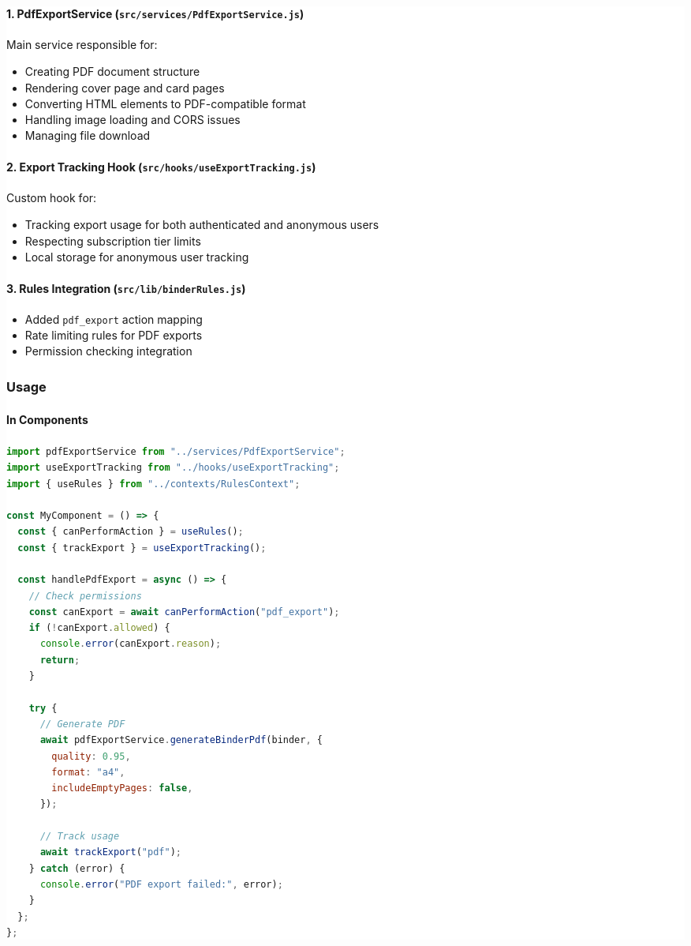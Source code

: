 #### 1. PdfExportService (`src/services/PdfExportService.js`)

Main service responsible for:

- Creating PDF document structure
- Rendering cover page and card pages
- Converting HTML elements to PDF-compatible format
- Handling image loading and CORS issues
- Managing file download

#### 2. Export Tracking Hook (`src/hooks/useExportTracking.js`)

Custom hook for:

- Tracking export usage for both authenticated and anonymous users
- Respecting subscription tier limits
- Local storage for anonymous user tracking

#### 3. Rules Integration (`src/lib/binderRules.js`)

- Added `pdf_export` action mapping
- Rate limiting rules for PDF exports
- Permission checking integration

### Usage

#### In Components

```jsx
import pdfExportService from "../services/PdfExportService";
import useExportTracking from "../hooks/useExportTracking";
import { useRules } from "../contexts/RulesContext";

const MyComponent = () => {
  const { canPerformAction } = useRules();
  const { trackExport } = useExportTracking();

  const handlePdfExport = async () => {
    // Check permissions
    const canExport = await canPerformAction("pdf_export");
    if (!canExport.allowed) {
      console.error(canExport.reason);
      return;
    }

    try {
      // Generate PDF
      await pdfExportService.generateBinderPdf(binder, {
        quality: 0.95,
        format: "a4",
        includeEmptyPages: false,
      });

      // Track usage
      await trackExport("pdf");
    } catch (error) {
      console.error("PDF export failed:", error);
    }
  };
};
```

